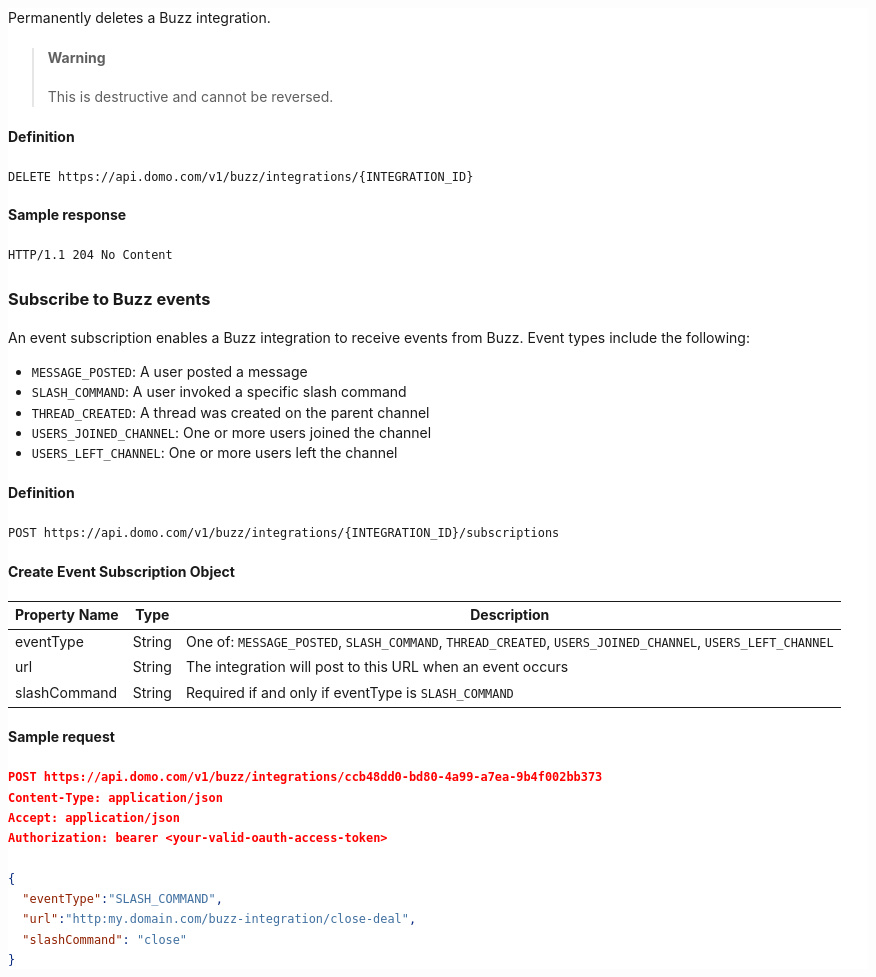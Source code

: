 Permanently deletes a Buzz integration.


> #### Warning
> This is destructive and cannot be reversed.

#### Definition

```
DELETE https://api.domo.com/v1/buzz/integrations/{INTEGRATION_ID}
```

#### Sample response

```
HTTP/1.1 204 No Content
```

### Subscribe to Buzz events

An event subscription enables a Buzz integration to receive events from Buzz. Event types include the following:

- `MESSAGE_POSTED`: A user posted a message
- `SLASH_COMMAND`: A user invoked a specific slash command
- `THREAD_CREATED`: A thread was created on the parent channel
- `USERS_JOINED_CHANNEL`: One or more users joined the channel
- `USERS_LEFT_CHANNEL`: One or more users left the channel


#### Definition
```
POST https://api.domo.com/v1/buzz/integrations/{INTEGRATION_ID}/subscriptions
```

#### Create Event Subscription Object

Property Name | Type | Description
---------|----------|---------
 eventType | String | One of: `MESSAGE_POSTED`, `SLASH_COMMAND`, `THREAD_CREATED`, `USERS_JOINED_CHANNEL`, `USERS_LEFT_CHANNEL`
 url | String | The integration will post to this URL when an event occurs
 slashCommand | String | Required if and only if eventType is `SLASH_COMMAND`



#### Sample request

```json
POST https://api.domo.com/v1/buzz/integrations/ccb48dd0-bd80-4a99-a7ea-9b4f002bb373
Content-Type: application/json
Accept: application/json
Authorization: bearer <your-valid-oauth-access-token>

{
  "eventType":"SLASH_COMMAND",
  "url":"http:my.domain.com/buzz-integration/close-deal",
  "slashCommand": "close"
}
```
